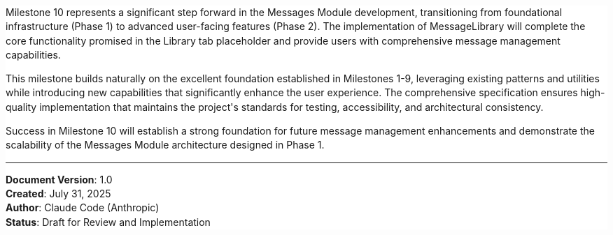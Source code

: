 Milestone 10 represents a significant step forward in the Messages Module development, transitioning from foundational infrastructure (Phase 1) to advanced user-facing features (Phase 2). The implementation of MessageLibrary will complete the core functionality promised in the Library tab placeholder and provide users with comprehensive message management capabilities.

This milestone builds naturally on the excellent foundation established in Milestones 1-9, leveraging existing patterns and utilities while introducing new capabilities that significantly enhance the user experience. The comprehensive specification ensures high-quality implementation that maintains the project's standards for testing, accessibility, and architectural consistency.

Success in Milestone 10 will establish a strong foundation for future message management enhancements and demonstrate the scalability of the Messages Module architecture designed in Phase 1.

---

**Document Version**: 1.0  
**Created**: July 31, 2025  
**Author**: Claude Code (Anthropic)  
**Status**: Draft for Review and Implementation